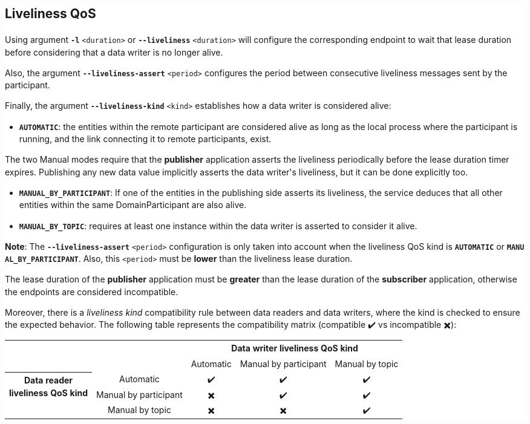## Liveliness QoS

Using argument **``-l``** ``<duration>``  or **``--liveliness``** ``<duration>`` will configure the corresponding endpoint to wait that lease duration before considering that a data writer is no longer alive.

Also, the argument **``--liveliness-assert``** ``<period>`` configures the period between consecutive liveliness messages sent by the participant.

Finally, the argument **``--liveliness-kind``** ``<kind>`` establishes how a data writer is considered alive:

* **``AUTOMATIC``**: the entities within the remote participant are considered alive as long as the local process where the participant is running, and the link connecting it to remote participants, exist.

The two Manual modes require that the **publisher** application asserts the liveliness periodically before the lease duration timer expires.
Publishing any new data value implicitly asserts the data writer's liveliness, but it can be done explicitly too.

* **``MANUAL_BY_PARTICIPANT``**: If one of the entities in the publishing side asserts its liveliness, the service deduces that all other entities within the same DomainParticipant are also alive.

* **``MANUAL_BY_TOPIC``**: requires at least one instance within the data writer is asserted to consider it alive.

**Note**: The **``--liveliness-assert``** ``<period>`` configuration is only taken into account when the liveliness QoS kind is **``AUTOMATIC``** or **``MANUAL_BY_PARTICIPANT``**.
Also, this ``<period>`` must be **lower** than the liveliness lease duration.

The lease duration of the **publisher** application must be **greater** than the lease duration of the **subscriber** application, otherwise the endpoints are considered incompatible.

Moreover, there is a *liveliness kind* compatibility rule between data readers and data writers, where the kind is checked to ensure the expected behavior.
The following table represents the compatibility matrix (compatible ✔️ vs incompatible ✖️):

<table>
  <tr style="text-align:center">
    <td colspan="2" rowspan="2"></td>
    <th colspan="3" style="text-align:center">Data writer liveliness QoS kind</th>
  </tr>
  <tr style="text-align:center">
    <td>Automatic</td>
    <td>Manual by participant</td>
    <td>Manual by topic</td>
  </tr>
  <tr style="text-align:center">
    <th rowspan="3" style="text-align:center">Data reader<br>liveliness QoS kind</th>
    <td>Automatic</td>
    <td>✔️</td>
    <td>✔️</td>
    <td>✔️</td>
  </tr>
  <tr style="text-align:center">
    <td>Manual by participant</td>
    <td>✖️</td>
    <td>✔️</td>
    <td>✔️</td>
  </tr>
  <tr style="text-align:center">
    <td>Manual by topic</td>
    <td>✖️</td>
    <td>✖️</td>
    <td>✔️</td>
  </tr>